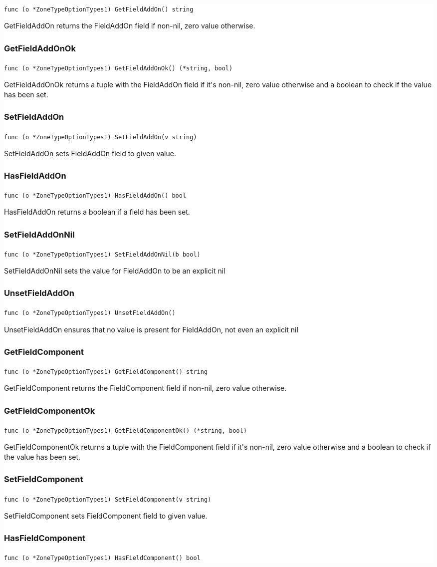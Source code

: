 `func (o *ZoneTypeOptionTypes1) GetFieldAddOn() string`

GetFieldAddOn returns the FieldAddOn field if non-nil, zero value otherwise.

### GetFieldAddOnOk

`func (o *ZoneTypeOptionTypes1) GetFieldAddOnOk() (*string, bool)`

GetFieldAddOnOk returns a tuple with the FieldAddOn field if it's non-nil, zero value otherwise
and a boolean to check if the value has been set.

### SetFieldAddOn

`func (o *ZoneTypeOptionTypes1) SetFieldAddOn(v string)`

SetFieldAddOn sets FieldAddOn field to given value.

### HasFieldAddOn

`func (o *ZoneTypeOptionTypes1) HasFieldAddOn() bool`

HasFieldAddOn returns a boolean if a field has been set.

### SetFieldAddOnNil

`func (o *ZoneTypeOptionTypes1) SetFieldAddOnNil(b bool)`

 SetFieldAddOnNil sets the value for FieldAddOn to be an explicit nil

### UnsetFieldAddOn
`func (o *ZoneTypeOptionTypes1) UnsetFieldAddOn()`

UnsetFieldAddOn ensures that no value is present for FieldAddOn, not even an explicit nil
### GetFieldComponent

`func (o *ZoneTypeOptionTypes1) GetFieldComponent() string`

GetFieldComponent returns the FieldComponent field if non-nil, zero value otherwise.

### GetFieldComponentOk

`func (o *ZoneTypeOptionTypes1) GetFieldComponentOk() (*string, bool)`

GetFieldComponentOk returns a tuple with the FieldComponent field if it's non-nil, zero value otherwise
and a boolean to check if the value has been set.

### SetFieldComponent

`func (o *ZoneTypeOptionTypes1) SetFieldComponent(v string)`

SetFieldComponent sets FieldComponent field to given value.

### HasFieldComponent

`func (o *ZoneTypeOptionTypes1) HasFieldComponent() bool`
